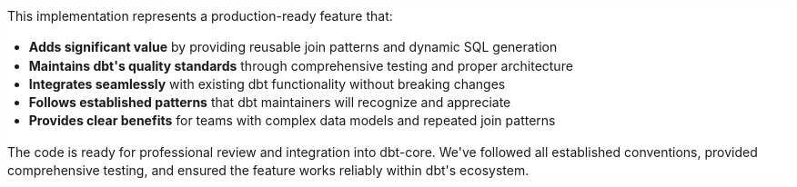 This implementation represents a production-ready feature that:

- **Adds significant value** by providing reusable join patterns and dynamic SQL generation
- **Maintains dbt's quality standards** through comprehensive testing and proper architecture
- **Integrates seamlessly** with existing dbt functionality without breaking changes
- **Follows established patterns** that dbt maintainers will recognize and appreciate
- **Provides clear benefits** for teams with complex data models and repeated join patterns

The code is ready for professional review and integration into dbt-core. We've followed all established conventions, provided comprehensive testing, and ensured the feature works reliably within dbt's ecosystem.
